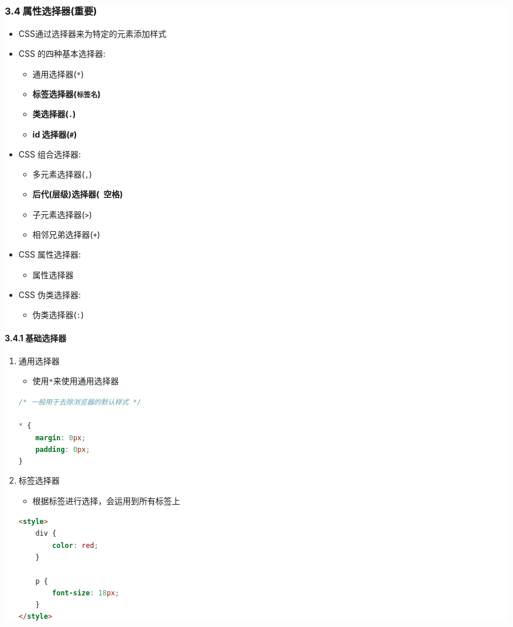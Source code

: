 ### 3.4 属性选择器(重要)

- CSS通过选择器来为特定的元素添加样式

- CSS 的四种基本选择器:

    - 通用选择器(`*`)

    - **标签选择器(`标签名`)**

    - **类选择器(`.`)**

    - **id 选择器(`#`)**

- CSS 组合选择器: 

    - 多元素选择器(`,`)

    - **后代(层级)选择器(` `空格)**

    - 子元素选择器(`>`)

    - 相邻兄弟选择器(`+`)

- CSS 属性选择器:

    - 属性选择器

- CSS 伪类选择器:

    - 伪类选择器(`:`)

#### 3.4.1 基础选择器

1. 通用选择器
    
    - 使用`*`来使用通用选择器

    ```css
    /* 一般用于去除浏览器的默认样式 */

    * {
        margin: 0px;
        padding: 0px;
    }
    ```

2. 标签选择器

    - 根据标签进行选择，会运用到所有标签上

    ```html
    <style>
        div {
            color: red;
        }

        p {
            font-size: 18px;
        }
    </style>
